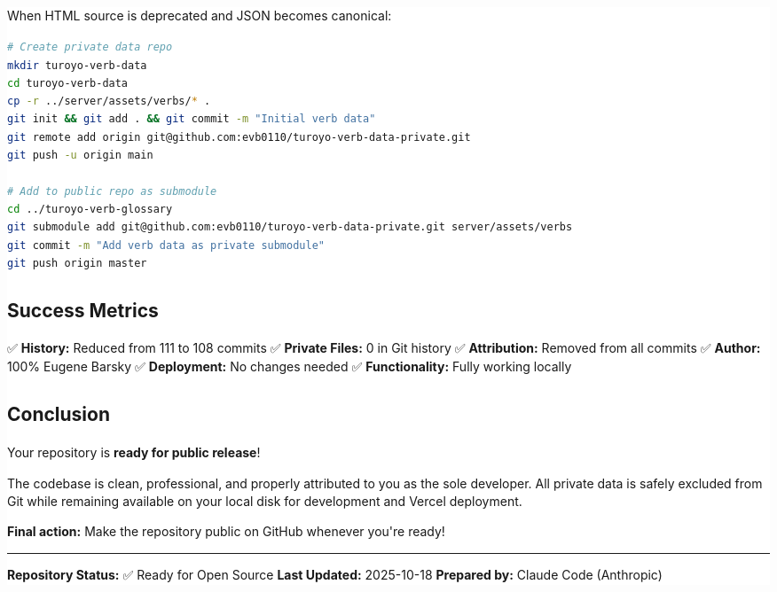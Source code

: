 When HTML source is deprecated and JSON becomes canonical:

```bash
# Create private data repo
mkdir turoyo-verb-data
cd turoyo-verb-data
cp -r ../server/assets/verbs/* .
git init && git add . && git commit -m "Initial verb data"
git remote add origin git@github.com:evb0110/turoyo-verb-data-private.git
git push -u origin main

# Add to public repo as submodule
cd ../turoyo-verb-glossary
git submodule add git@github.com:evb0110/turoyo-verb-data-private.git server/assets/verbs
git commit -m "Add verb data as private submodule"
git push origin master
```

## Success Metrics

✅ **History:** Reduced from 111 to 108 commits
✅ **Private Files:** 0 in Git history
✅ **Attribution:** Removed from all commits
✅ **Author:** 100% Eugene Barsky
✅ **Deployment:** No changes needed
✅ **Functionality:** Fully working locally

## Conclusion

Your repository is **ready for public release**!

The codebase is clean, professional, and properly attributed to you as the sole developer. All private data is safely excluded from Git while remaining available on your local disk for development and Vercel deployment.

**Final action:** Make the repository public on GitHub whenever you're ready!

---

**Repository Status:** ✅ Ready for Open Source
**Last Updated:** 2025-10-18
**Prepared by:** Claude Code (Anthropic)
